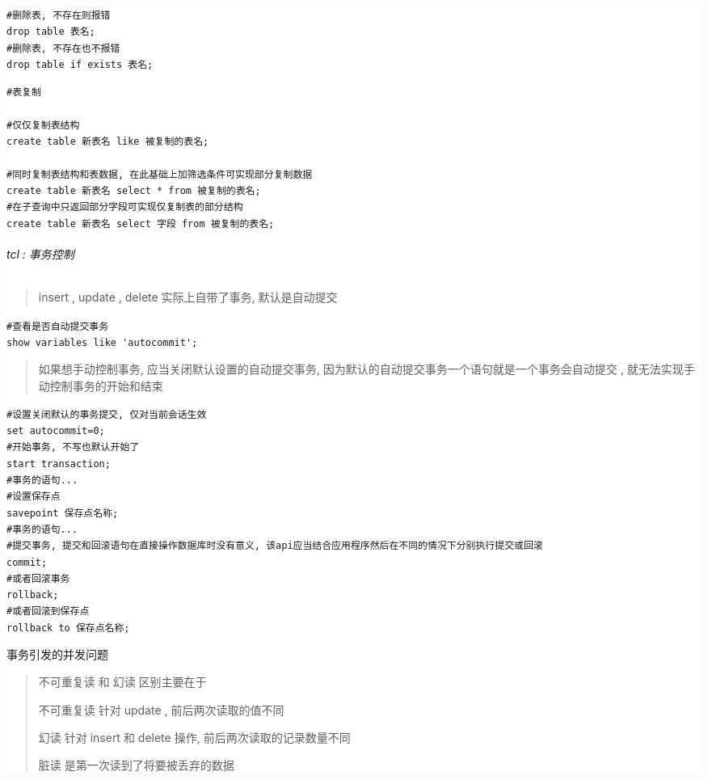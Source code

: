 

```mysql
#删除表, 不存在则报错
drop table 表名;
#删除表, 不存在也不报错
drop table if exists 表名;
```



```mysql
#表复制

#仅仅复制表结构
create table 新表名 like 被复制的表名;

#同时复制表结构和表数据, 在此基础上加筛选条件可实现部分复制数据
create table 新表名 select * from 被复制的表名;
#在子查询中只返回部分字段可实现仅复制表的部分结构
create table 新表名 select 字段 from 被复制的表名;
```

###### tcl : 事务控制

> insert , update , delete 实际上自带了事务, 默认是自动提交

```mysql
#查看是否自动提交事务
show variables like 'autocommit';
```

> 如果想手动控制事务, 应当关闭默认设置的自动提交事务, 因为默认的自动提交事务一个语句就是一个事务会自动提交 , 就无法实现手动控制事务的开始和结束

```mysql
#设置关闭默认的事务提交, 仅对当前会话生效
set autocommit=0;
#开始事务, 不写也默认开始了
start transaction;
#事务的语句...
#设置保存点
savepoint 保存点名称;
#事务的语句...
#提交事务, 提交和回滚语句在直接操作数据库时没有意义, 该api应当结合应用程序然后在不同的情况下分别执行提交或回滚
commit;
#或者回滚事务
rollback;
#或者回滚到保存点
rollback to 保存点名称;
```

事务引发的并发问题

> 不可重复读 和 幻读 区别主要在于 
>
> 不可重复读 针对 update , 前后两次读取的值不同
>
> 幻读 针对 insert 和 delete 操作, 前后两次读取的记录数量不同
>
> 脏读 是第一次读到了将要被丢弃的数据
